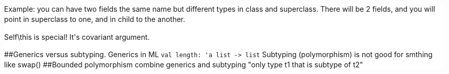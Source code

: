 Example: you can have two fields the same name but different types in class and superclass. There will be 2 fields, and you will
point in superclass to one, and in child to the another.

Self\this is special! It's covariant argument.

##Generics versus subtyping.
Generics in ML `val length: 'a list -> list`
Subtyping (polymorphism) is not good for smthing like swap() 
##Bounded polymorphism
combine generics and subtyping "only type t1 that is subtype of t2"